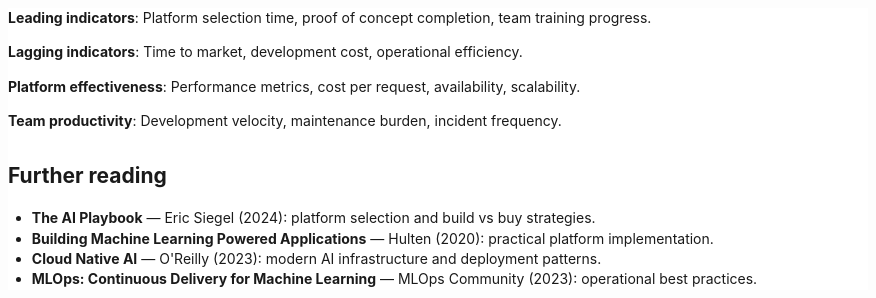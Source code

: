 **Leading indicators**: Platform selection time, proof of concept completion, team training progress.

**Lagging indicators**: Time to market, development cost, operational efficiency.

**Platform effectiveness**: Performance metrics, cost per request, availability, scalability.

**Team productivity**: Development velocity, maintenance burden, incident frequency.

## Further reading

- **The AI Playbook** — Eric Siegel (2024): platform selection and build vs buy strategies.
- **Building Machine Learning Powered Applications** — Hulten (2020): practical platform implementation.
- **Cloud Native AI** — O'Reilly (2023): modern AI infrastructure and deployment patterns.
- **MLOps: Continuous Delivery for Machine Learning** — MLOps Community (2023): operational best practices.
